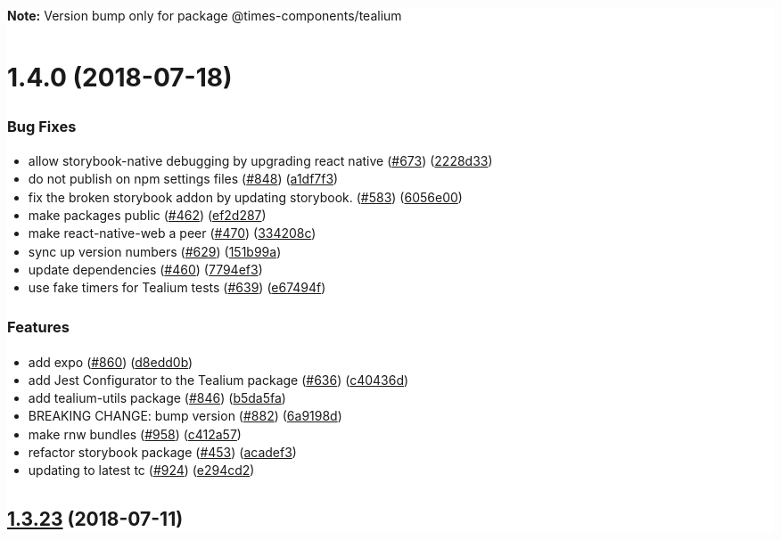 


**Note:** Version bump only for package @times-components/tealium

<a name="1.4.0"></a>
# 1.4.0 (2018-07-18)


### Bug Fixes

* allow storybook-native debugging by upgrading react native ([#673](https://github.com/newsuk/times-components/issues/673)) ([2228d33](https://github.com/newsuk/times-components/commit/2228d33))
* do not publish on npm settings files ([#848](https://github.com/newsuk/times-components/issues/848)) ([a1df7f3](https://github.com/newsuk/times-components/commit/a1df7f3))
* fix the broken storybook addon by updating storybook. ([#583](https://github.com/newsuk/times-components/issues/583)) ([6056e00](https://github.com/newsuk/times-components/commit/6056e00))
* make packages public ([#462](https://github.com/newsuk/times-components/issues/462)) ([ef2d287](https://github.com/newsuk/times-components/commit/ef2d287))
* make react-native-web a peer ([#470](https://github.com/newsuk/times-components/issues/470)) ([334208c](https://github.com/newsuk/times-components/commit/334208c))
* sync up version numbers ([#629](https://github.com/newsuk/times-components/issues/629)) ([151b99a](https://github.com/newsuk/times-components/commit/151b99a))
* update dependencies ([#460](https://github.com/newsuk/times-components/issues/460)) ([7794ef3](https://github.com/newsuk/times-components/commit/7794ef3))
* use fake timers for Tealium tests ([#639](https://github.com/newsuk/times-components/issues/639)) ([e67494f](https://github.com/newsuk/times-components/commit/e67494f))


### Features

* add expo ([#860](https://github.com/newsuk/times-components/issues/860)) ([d8edd0b](https://github.com/newsuk/times-components/commit/d8edd0b))
* add Jest Configurator to the Tealium package ([#636](https://github.com/newsuk/times-components/issues/636)) ([c40436d](https://github.com/newsuk/times-components/commit/c40436d))
* add tealium-utils package ([#846](https://github.com/newsuk/times-components/issues/846)) ([b5da5fa](https://github.com/newsuk/times-components/commit/b5da5fa))
* BREAKING CHANGE: bump version ([#882](https://github.com/newsuk/times-components/issues/882)) ([6a9198d](https://github.com/newsuk/times-components/commit/6a9198d))
* make rnw bundles ([#958](https://github.com/newsuk/times-components/issues/958)) ([c412a57](https://github.com/newsuk/times-components/commit/c412a57))
* refactor storybook package ([#453](https://github.com/newsuk/times-components/issues/453)) ([acadef3](https://github.com/newsuk/times-components/commit/acadef3))
* updating to latest tc ([#924](https://github.com/newsuk/times-components/issues/924)) ([e294cd2](https://github.com/newsuk/times-components/commit/e294cd2))




<a name="1.3.23"></a>
## [1.3.23](https://github.com/newsuk/times-components/compare/@times-components/tealium@1.3.22...@times-components/tealium@1.3.23) (2018-07-11)
